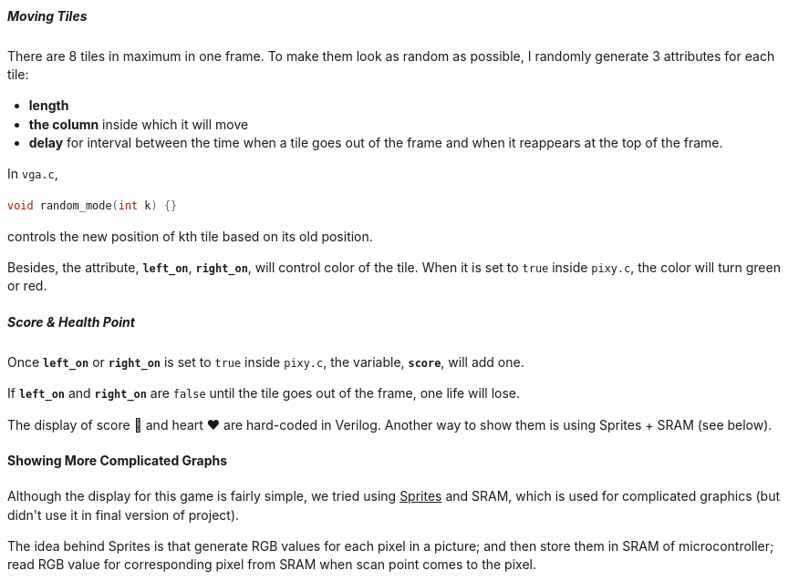 ##### Moving Tiles

There are 8 tiles in maximum in one frame. To make them look as random as possible, I randomly generate 3 attributes for each tile:

* **length**
* **the column** inside which it will move
* **delay** for interval between the time when a tile goes out of the frame and when it reappears at the top of the frame.

In `vga.c`,

```c
void random_mode(int k) {}
```

controls the new position of kth tile based on its old position.

Besides, the attribute, **`left_on`**, **`right_on`**, will control color of the tile. When it is set to `true` inside `pixy.c`, the color will turn green or red.

##### Score & Health Point

Once **`left_on`** or **`right_on`** is set to `true` inside `pixy.c`, the variable, **`score`**, will add one.

If **`left_on`** and **`right_on`** are `false` until the tile goes out of the frame, one life will lose.

The display of score 🔢 and heart ❤️ are hard-coded in Verilog. Another way to show them is using Sprites + SRAM (see below).

#### Showing More Complicated Graphs

Although the display for this game is fairly simple, we tried using [Sprites](https://ipfs.io/ipfs/QmXoypizjW3WknFiJnKLwHCnL72vedxjQkDDP1mXWo6uco/wiki/Sprite_(computer_graphics).html) and SRAM, which is used for complicated graphics (but didn't use it in final version of project).

The idea behind Sprites is that generate RGB values for each pixel in a picture; and then store them in SRAM of microcontroller; read RGB value for corresponding pixel from SRAM when scan point comes to the pixel.
